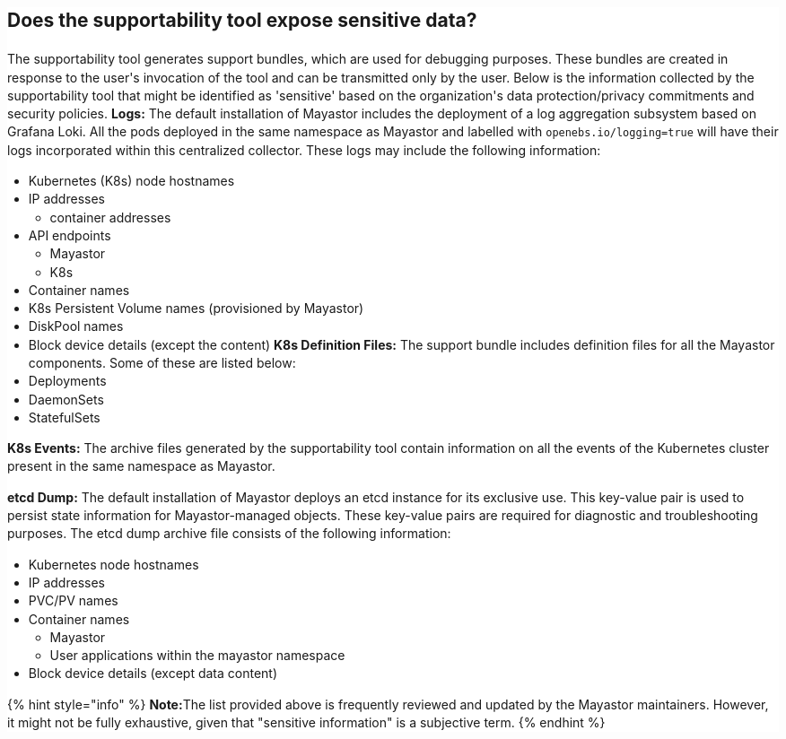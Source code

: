 


## Does the supportability tool expose sensitive data?

The supportability tool generates support bundles, which are used for debugging purposes. These bundles are created in response to the user's invocation of the tool and can be transmitted only by the user.
Below is the information collected by the supportability tool that might be identified as 'sensitive' based on the organization's data protection/privacy commitments and security policies.
**Logs:**
The default installation of Mayastor includes the deployment of a log aggregation subsystem based on Grafana Loki. All the pods deployed in the same namespace as Mayastor and labelled with `openebs.io/logging=true` will have their logs incorporated within this centralized collector. These logs may include the following information:
- Kubernetes (K8s) node hostnames
- IP addresses
    - container addresses
- API endpoints
    - Mayastor
    - K8s
- Container names
- K8s Persistent Volume names (provisioned by Mayastor)
- DiskPool names
- Block device details (except the content)
 **K8s Definition Files:**
 The support bundle includes definition files for all the Mayastor components. Some of these are listed below:
- Deployments
- DaemonSets
- StatefulSets

**K8s Events:**
The archive files generated by the supportability tool contain information on all the events of the Kubernetes cluster present in the same namespace as Mayastor.

**etcd Dump:**
The default installation of Mayastor deploys an etcd instance for its exclusive use. This key-value pair is used to persist state information for Mayastor-managed objects. These key-value pairs are required for diagnostic and troubleshooting purposes. The etcd dump archive file consists of the following information:
- Kubernetes node hostnames
- IP addresses
- PVC/PV names
- Container names
    - Mayastor
    - User applications within the mayastor namespace
- Block device details (except data content)

{% hint style="info" %}
<b>Note:</b>The list provided above is frequently reviewed and updated by the Mayastor maintainers. However, it might not be fully exhaustive, given that "sensitive information" is a subjective term.
{% endhint %}
 